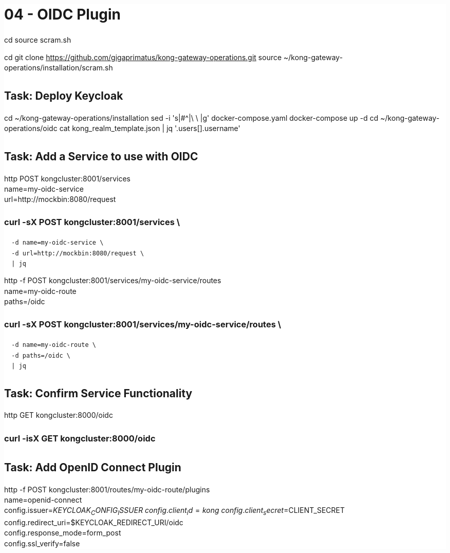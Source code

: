# 04 - OIDC Plugin
cd
source scram.sh

cd
git clone https://github.com/gigaprimatus/kong-gateway-operations.git
source ~/kong-gateway-operations/installation/scram.sh

## Task: Deploy Keycloak
cd ~/kong-gateway-operations/installation
sed -i 's|\#\^|\ \ |g' docker-compose.yaml
docker-compose up -d
cd ~/kong-gateway-operations/oidc
cat kong_realm_template.json | jq '.users[].username'

## Task: Add a Service to use with OIDC

http POST kongcluster:8001/services \
    name=my-oidc-service \
    url=http://mockbin:8080/request

### curl -sX POST kongcluster:8001/services \
      -d name=my-oidc-service \
      -d url=http://mockbin:8080/request \
      | jq


http -f POST kongcluster:8001/services/my-oidc-service/routes \
  name=my-oidc-route \
  paths=/oidc

### curl -sX POST kongcluster:8001/services/my-oidc-service/routes \
      -d name=my-oidc-route \
      -d paths=/oidc \
      | jq

## Task: Confirm Service Functionality
http GET kongcluster:8000/oidc
### curl -isX GET kongcluster:8000/oidc

## Task: Add OpenID Connect Plugin

http -f POST kongcluster:8001/routes/my-oidc-route/plugins \
  name=openid-connect \
  config.issuer=$KEYCLOAK_CONFIG_ISSUER \
  config.client_id=kong \
  config.client_secret=$CLIENT_SECRET \
  config.redirect_uri=$KEYCLOAK_REDIRECT_URI/oidc \
  config.response_mode=form_post \
  config.ssl_verify=false
